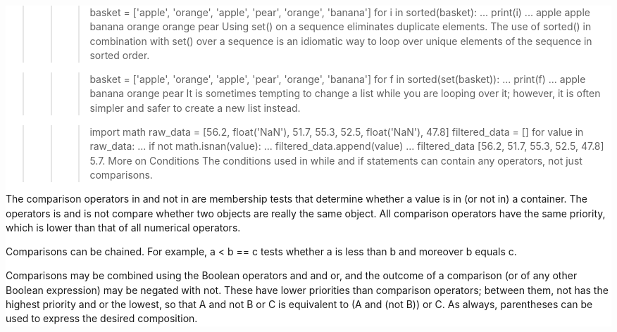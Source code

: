 >>>
>>> basket = ['apple', 'orange', 'apple', 'pear', 'orange', 'banana']
>>> for i in sorted(basket):
...     print(i)
...
apple
apple
banana
orange
orange
pear
Using set() on a sequence eliminates duplicate elements. The use of sorted() in combination with set() over a sequence is an idiomatic way to loop over unique elements of the sequence in sorted order.

>>>
>>> basket = ['apple', 'orange', 'apple', 'pear', 'orange', 'banana']
>>> for f in sorted(set(basket)):
...     print(f)
...
apple
banana
orange
pear
It is sometimes tempting to change a list while you are looping over it; however, it is often simpler and safer to create a new list instead.

>>>
>>> import math
>>> raw_data = [56.2, float('NaN'), 51.7, 55.3, 52.5, float('NaN'), 47.8]
>>> filtered_data = []
>>> for value in raw_data:
...     if not math.isnan(value):
...         filtered_data.append(value)
...
>>> filtered_data
[56.2, 51.7, 55.3, 52.5, 47.8]
5.7. More on Conditions
The conditions used in while and if statements can contain any operators, not just comparisons.

The comparison operators in and not in are membership tests that determine whether a value is in (or not in) a container. The operators is and is not compare whether two objects are really the same object. All comparison operators have the same priority, which is lower than that of all numerical operators.

Comparisons can be chained. For example, a < b == c tests whether a is less than b and moreover b equals c.

Comparisons may be combined using the Boolean operators and and or, and the outcome of a comparison (or of any other Boolean expression) may be negated with not. These have lower priorities than comparison operators; between them, not has the highest priority and or the lowest, so that A and not B or C is equivalent to (A and (not B)) or C. As always, parentheses can be used to express the desired composition.
